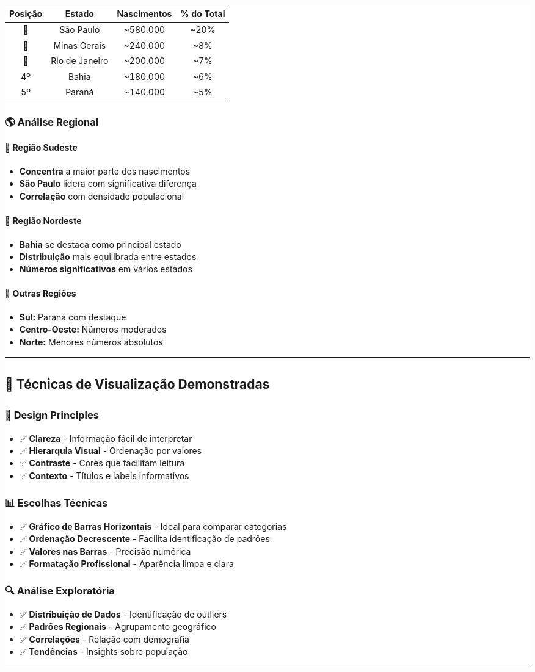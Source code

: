 <div align="center">

| Posição | Estado | Nascimentos | % do Total |
|:---:|:---:|:---:|:---:|
| 🥇 | São Paulo | ~580.000 | ~20% |
| 🥈 | Minas Gerais | ~240.000 | ~8% |
| 🥉 | Rio de Janeiro | ~200.000 | ~7% |
| 4º | Bahia | ~180.000 | ~6% |
| 5º | Paraná | ~140.000 | ~5% |

</div>

### 🌎 **Análise Regional**

#### 📍 **Região Sudeste**
- **Concentra** a maior parte dos nascimentos
- **São Paulo** lidera com significativa diferença
- **Correlação** com densidade populacional

#### 📍 **Região Nordeste**
- **Bahia** se destaca como principal estado
- **Distribuição** mais equilibrada entre estados
- **Números significativos** em vários estados

#### 📍 **Outras Regiões**
- **Sul:** Paraná com destaque
- **Centro-Oeste:** Números moderados
- **Norte:** Menores números absolutos

---

## 🎯 Técnicas de Visualização Demonstradas

### 🎨 **Design Principles**
- ✅ **Clareza** - Informação fácil de interpretar
- ✅ **Hierarquia Visual** - Ordenação por valores
- ✅ **Contraste** - Cores que facilitam leitura
- ✅ **Contexto** - Títulos e labels informativos

### 📊 **Escolhas Técnicas**
- ✅ **Gráfico de Barras Horizontais** - Ideal para comparar categorias
- ✅ **Ordenação Decrescente** - Facilita identificação de padrões
- ✅ **Valores nas Barras** - Precisão numérica
- ✅ **Formatação Profissional** - Aparência limpa e clara

### 🔍 **Análise Exploratória**
- ✅ **Distribuição de Dados** - Identificação de outliers
- ✅ **Padrões Regionais** - Agrupamento geográfico
- ✅ **Correlações** - Relação com demografia
- ✅ **Tendências** - Insights sobre população

---